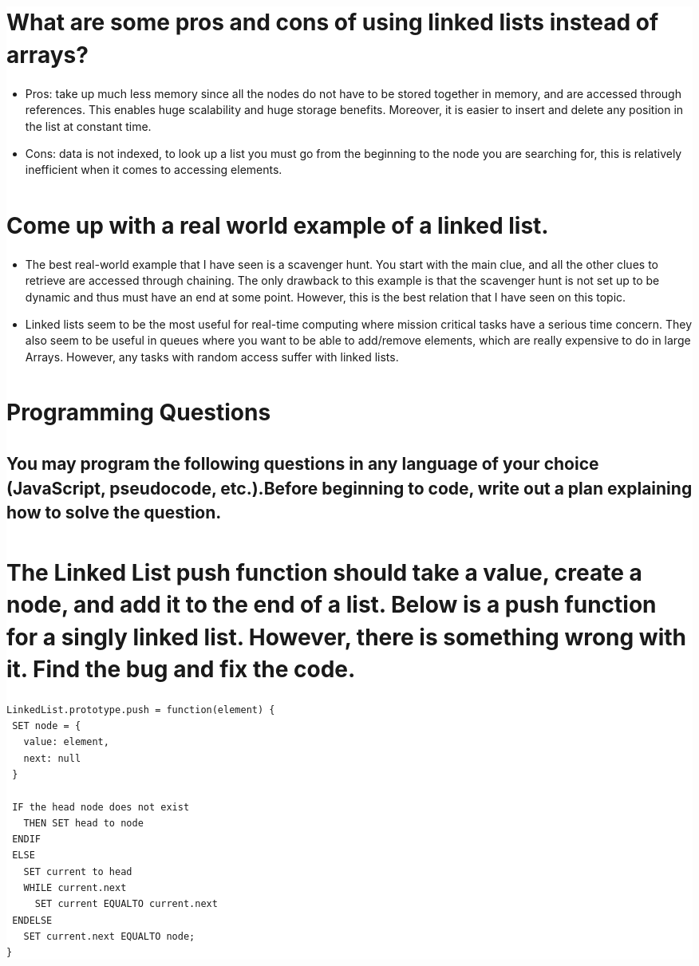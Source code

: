 # What are some pros and cons of using linked lists instead of arrays?

* Pros: take up much less memory since all the nodes do not have to be stored together in memory, and are accessed through references. This enables huge scalability and huge storage benefits. Moreover, it is easier to insert and delete any position in the list at constant time. 

* Cons: data is not indexed, to look up a list you must go from the beginning to the node you are searching for, this is relatively inefficient when it comes to accessing elements. 

# Come up with a real world example of a linked list.

* The best real-world example that I have seen is a scavenger hunt. You start with the main clue, and all the other clues to retrieve are accessed through chaining. The only drawback to this example is that the scavenger hunt is not set up to be dynamic and thus must have an end at some point. However, this is the best relation that I have seen on this topic. 

* Linked lists seem to be the most useful for real-time computing where mission critical tasks have a serious time concern. They also seem to be useful in queues where you want to be able to add/remove elements, which are really expensive to do in large Arrays. However, any tasks with random access suffer with linked lists.


# Programming Questions
## You may program the following questions in any language of your choice (JavaScript, pseudocode, etc.).Before beginning to code, write out a plan explaining how to solve the question.

# The Linked List push function should take a value, create a node, and add it to the end of a list. Below is a push function for a singly linked list. However, there is something wrong with it. Find the bug and fix the code.

```
LinkedList.prototype.push = function(element) {
 SET node = {
   value: element,
   next: null
 }

 IF the head node does not exist
   THEN SET head to node
 ENDIF
 ELSE
   SET current to head
   WHILE current.next
     SET current EQUALTO current.next
 ENDELSE
   SET current.next EQUALTO node;
}

```
